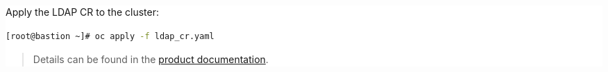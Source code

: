 
Apply the LDAP CR to the cluster:

```sh
[root@bastion ~]# oc apply -f ldap_cr.yaml
```

> Details can be found in the [product documentation](https://docs.openshift.com/container-platform/4.5/authentication/identity_providers/configuring-ldap-identity-provider.html).

